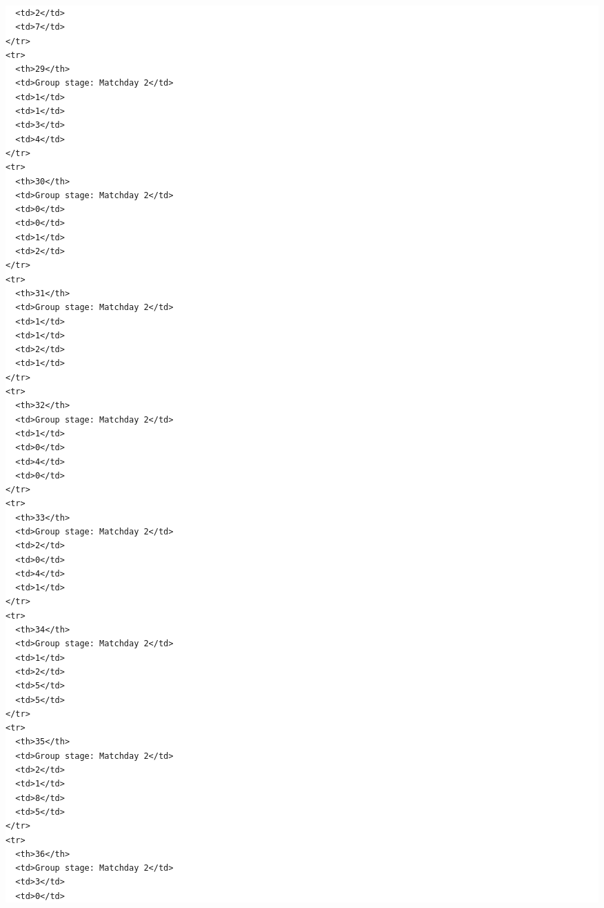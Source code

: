       <td>2</td>
      <td>7</td>
    </tr>
    <tr>
      <th>29</th>
      <td>Group stage: Matchday 2</td>
      <td>1</td>
      <td>1</td>
      <td>3</td>
      <td>4</td>
    </tr>
    <tr>
      <th>30</th>
      <td>Group stage: Matchday 2</td>
      <td>0</td>
      <td>0</td>
      <td>1</td>
      <td>2</td>
    </tr>
    <tr>
      <th>31</th>
      <td>Group stage: Matchday 2</td>
      <td>1</td>
      <td>1</td>
      <td>2</td>
      <td>1</td>
    </tr>
    <tr>
      <th>32</th>
      <td>Group stage: Matchday 2</td>
      <td>1</td>
      <td>0</td>
      <td>4</td>
      <td>0</td>
    </tr>
    <tr>
      <th>33</th>
      <td>Group stage: Matchday 2</td>
      <td>2</td>
      <td>0</td>
      <td>4</td>
      <td>1</td>
    </tr>
    <tr>
      <th>34</th>
      <td>Group stage: Matchday 2</td>
      <td>1</td>
      <td>2</td>
      <td>5</td>
      <td>5</td>
    </tr>
    <tr>
      <th>35</th>
      <td>Group stage: Matchday 2</td>
      <td>2</td>
      <td>1</td>
      <td>8</td>
      <td>5</td>
    </tr>
    <tr>
      <th>36</th>
      <td>Group stage: Matchday 2</td>
      <td>3</td>
      <td>0</td>